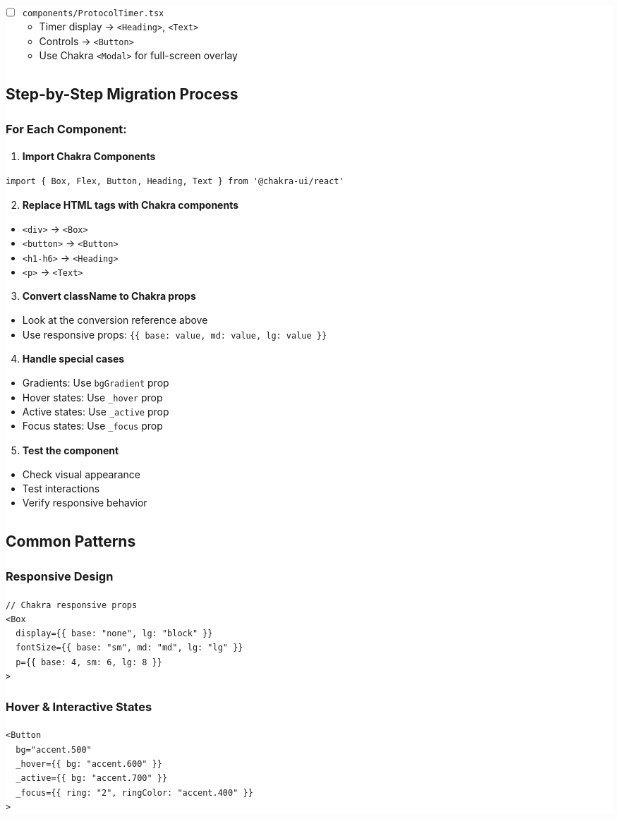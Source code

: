 - [ ] `components/ProtocolTimer.tsx`
  - Timer display → `<Heading>`, `<Text>`
  - Controls → `<Button>`
  - Use Chakra `<Modal>` for full-screen overlay

## Step-by-Step Migration Process

### For Each Component:

1. **Import Chakra Components**
```tsx
import { Box, Flex, Button, Heading, Text } from '@chakra-ui/react'
```

2. **Replace HTML tags with Chakra components**
- `<div>` → `<Box>`
- `<button>` → `<Button>`
- `<h1-h6>` → `<Heading>`
- `<p>` → `<Text>`

3. **Convert className to Chakra props**
- Look at the conversion reference above
- Use responsive props: `{{ base: value, md: value, lg: value }}`

4. **Handle special cases**
- Gradients: Use `bgGradient` prop
- Hover states: Use `_hover` prop
- Active states: Use `_active` prop
- Focus states: Use `_focus` prop

5. **Test the component**
- Check visual appearance
- Test interactions
- Verify responsive behavior

## Common Patterns

### Responsive Design
```tsx
// Chakra responsive props
<Box 
  display={{ base: "none", lg: "block" }}
  fontSize={{ base: "sm", md: "md", lg: "lg" }}
  p={{ base: 4, sm: 6, lg: 8 }}
>
```

### Hover & Interactive States
```tsx
<Button
  bg="accent.500"
  _hover={{ bg: "accent.600" }}
  _active={{ bg: "accent.700" }}
  _focus={{ ring: "2", ringColor: "accent.400" }}
>
```
